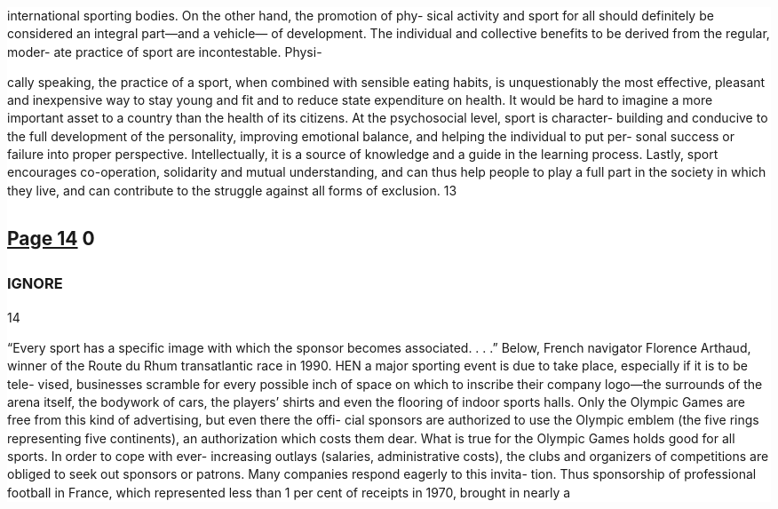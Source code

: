 international sporting bodies. 
On the other hand, the promotion of phy- 
sical activity and sport for all should definitely 
be considered an integral part—and a vehicle— 
of development. The individual and collective 
benefits to be derived from the regular, moder- 
ate practice of sport are incontestable. Physi- 
  
cally speaking, the practice of a sport, when 
combined with sensible eating habits, is 
unquestionably the most effective, pleasant and 
inexpensive way to stay young and fit and to 
reduce state expenditure on health. It would be 
hard to imagine a more important asset to a 
country than the health of its citizens. 
At the psychosocial level, sport is character- 
building and conducive to the full development 
of the personality, improving emotional 
balance, and helping the individual to put per- 
sonal success or failure into proper perspective. 
Intellectually, it is a source of knowledge and a 
guide in the learning process. Lastly, sport 
encourages co-operation, solidarity and mutual 
understanding, and can thus help people to 
play a full part in the society in which they live, 
and can contribute to the struggle against all 
forms of exclusion. 13

## [Page 14](093019engo.pdf#page=14) 0

### IGNORE

14 
  
“Every sport has a specific 
image with which the 
sponsor becomes 
associated. . . .” Below, 
French navigator Florence 
Arthaud, winner of the Route 
du Rhum transatlantic race 
in 1990. 
HEN a major sporting event is due to 
take place, especially if it is to be tele- 
vised, businesses scramble for every 
possible inch of space on which to inscribe 
their company logo—the surrounds of the 
arena itself, the bodywork of cars, the players’ 
shirts and even the flooring of indoor sports 
halls. Only the Olympic Games are free from 
this kind of advertising, but even there the offi- 
cial sponsors are authorized to use the 
Olympic emblem (the five rings representing 
five continents), an authorization which costs 
them dear. 
What is true for the Olympic Games holds 
good for all sports. In order to cope with ever- 
increasing outlays (salaries, administrative 
costs), the clubs and organizers of competitions 
are obliged to seek out sponsors or patrons. 
Many companies respond eagerly to this invita- 
tion. Thus sponsorship of professional football 
in France, which represented less than 1 per 
cent of receipts in 1970, brought in nearly a 